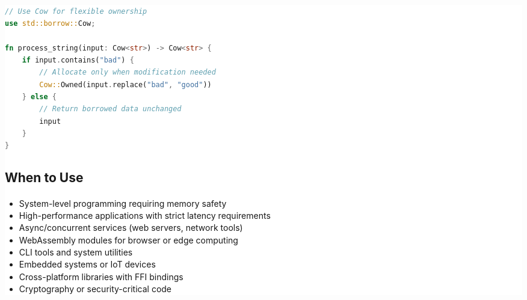 ```rust
// Use Cow for flexible ownership
use std::borrow::Cow;

fn process_string(input: Cow<str>) -> Cow<str> {
    if input.contains("bad") {
        // Allocate only when modification needed
        Cow::Owned(input.replace("bad", "good"))
    } else {
        // Return borrowed data unchanged
        input
    }
}
```

## When to Use
- System-level programming requiring memory safety
- High-performance applications with strict latency requirements
- Async/concurrent services (web servers, network tools)
- WebAssembly modules for browser or edge computing
- CLI tools and system utilities
- Embedded systems or IoT devices
- Cross-platform libraries with FFI bindings
- Cryptography or security-critical code
